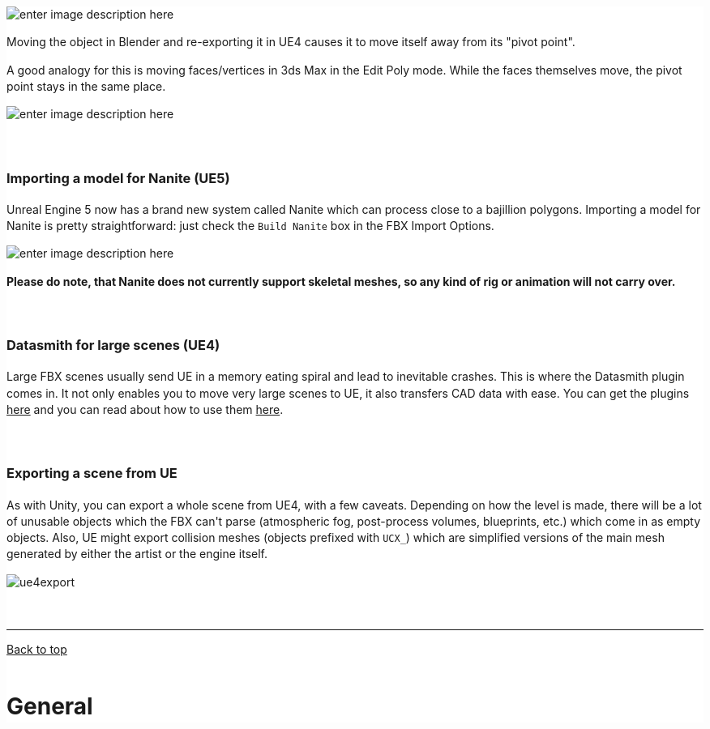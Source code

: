 ![enter image description here](https://i.imgur.com/CGDrN9M.png)

Moving the object in Blender and re-exporting it in UE4 causes it to move itself away from its "pivot point".

A good analogy for this is moving faces/vertices in 3ds Max in the Edit Poly mode. While the faces themselves move, the pivot point stays in the same place.

![enter image description here](https://i.imgur.com/qtBTGl2.gif)


&nbsp;

### Importing a model for Nanite (UE5)
Unreal Engine 5 now has a brand new system called Nanite which can process close to a bajillion polygons. Importing a model for Nanite is pretty straightforward: just check the `Build Nanite` box in the FBX Import Options.

![enter image description here](https://i.imgur.com/9mWrCKj.png)

**Please do note, that Nanite does not currently support skeletal meshes, so any kind of rig or animation will not carry over.**


&nbsp;

### Datasmith for large scenes (UE4)
Large FBX scenes usually send UE in a memory eating spiral and lead to inevitable crashes. This is where the Datasmith plugin comes in. It not only enables you to move very large scenes to UE, it also transfers CAD data with ease.
You can get the plugins [here](https://www.unrealengine.com/en-US/datasmith/plugins) and you can read about how to use them [here](https://docs.unrealengine.com/4.27/en-US/WorkingWithContent/Importing/Datasmith/SoftwareInteropGuides/CAD/).


&nbsp;

### Exporting a scene from UE

As with Unity, you can export a whole scene from UE4, with a few caveats. Depending on how the level is made, there will be a lot of unusable objects which the FBX can't parse (atmospheric fog, post-process volumes, blueprints, etc.) which come in as empty objects. Also, UE might export collision meshes (objects prefixed with `UCX_`) which are simplified versions of the main mesh generated by either the artist or the engine itself.

![ue4export](https://user-images.githubusercontent.com/1897654/158764291-832658d8-c8cc-4793-974a-a7b41fff3ddc.gif)


&nbsp;

---

[Back to top](#conversions-and-issues-tips-tricks-scrips--everything-in-between)


# General
